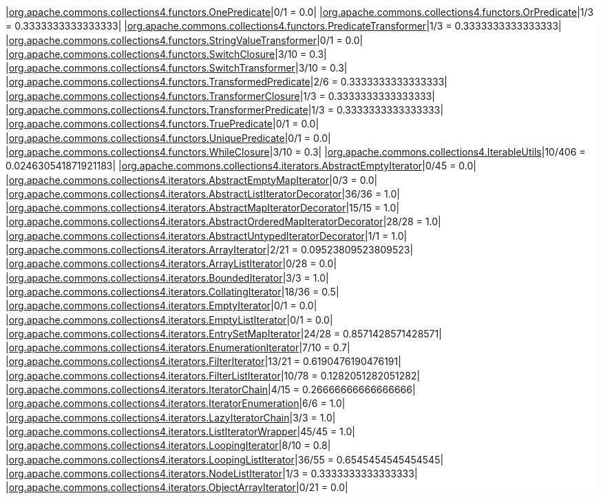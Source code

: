 |[org.apache.commons.collections4.functors.OnePredicate](./graphs/org.apache.commons.collections4.functors.OnePredicate.dot)|0/1 = 0.0|
|[org.apache.commons.collections4.functors.OrPredicate](./graphs/org.apache.commons.collections4.functors.OrPredicate.dot)|1/3 = 0.3333333333333333|
|[org.apache.commons.collections4.functors.PredicateTransformer](./graphs/org.apache.commons.collections4.functors.PredicateTransformer.dot)|1/3 = 0.3333333333333333|
|[org.apache.commons.collections4.functors.StringValueTransformer](./graphs/org.apache.commons.collections4.functors.StringValueTransformer.dot)|0/1 = 0.0|
|[org.apache.commons.collections4.functors.SwitchClosure](./graphs/org.apache.commons.collections4.functors.SwitchClosure.dot)|3/10 = 0.3|
|[org.apache.commons.collections4.functors.SwitchTransformer](./graphs/org.apache.commons.collections4.functors.SwitchTransformer.dot)|3/10 = 0.3|
|[org.apache.commons.collections4.functors.TransformedPredicate](./graphs/org.apache.commons.collections4.functors.TransformedPredicate.dot)|2/6 = 0.3333333333333333|
|[org.apache.commons.collections4.functors.TransformerClosure](./graphs/org.apache.commons.collections4.functors.TransformerClosure.dot)|1/3 = 0.3333333333333333|
|[org.apache.commons.collections4.functors.TransformerPredicate](./graphs/org.apache.commons.collections4.functors.TransformerPredicate.dot)|1/3 = 0.3333333333333333|
|[org.apache.commons.collections4.functors.TruePredicate](./graphs/org.apache.commons.collections4.functors.TruePredicate.dot)|0/1 = 0.0|
|[org.apache.commons.collections4.functors.UniquePredicate](./graphs/org.apache.commons.collections4.functors.UniquePredicate.dot)|0/1 = 0.0|
|[org.apache.commons.collections4.functors.WhileClosure](./graphs/org.apache.commons.collections4.functors.WhileClosure.dot)|3/10 = 0.3|
|[org.apache.commons.collections4.IterableUtils](./graphs/org.apache.commons.collections4.IterableUtils.dot)|10/406 = 0.024630541871921183|
|[org.apache.commons.collections4.iterators.AbstractEmptyIterator](./graphs/org.apache.commons.collections4.iterators.AbstractEmptyIterator.dot)|0/45 = 0.0|
|[org.apache.commons.collections4.iterators.AbstractEmptyMapIterator](./graphs/org.apache.commons.collections4.iterators.AbstractEmptyMapIterator.dot)|0/3 = 0.0|
|[org.apache.commons.collections4.iterators.AbstractListIteratorDecorator](./graphs/org.apache.commons.collections4.iterators.AbstractListIteratorDecorator.dot)|36/36 = 1.0|
|[org.apache.commons.collections4.iterators.AbstractMapIteratorDecorator](./graphs/org.apache.commons.collections4.iterators.AbstractMapIteratorDecorator.dot)|15/15 = 1.0|
|[org.apache.commons.collections4.iterators.AbstractOrderedMapIteratorDecorator](./graphs/org.apache.commons.collections4.iterators.AbstractOrderedMapIteratorDecorator.dot)|28/28 = 1.0|
|[org.apache.commons.collections4.iterators.AbstractUntypedIteratorDecorator](./graphs/org.apache.commons.collections4.iterators.AbstractUntypedIteratorDecorator.dot)|1/1 = 1.0|
|[org.apache.commons.collections4.iterators.ArrayIterator](./graphs/org.apache.commons.collections4.iterators.ArrayIterator.dot)|2/21 = 0.09523809523809523|
|[org.apache.commons.collections4.iterators.ArrayListIterator](./graphs/org.apache.commons.collections4.iterators.ArrayListIterator.dot)|0/28 = 0.0|
|[org.apache.commons.collections4.iterators.BoundedIterator](./graphs/org.apache.commons.collections4.iterators.BoundedIterator.dot)|3/3 = 1.0|
|[org.apache.commons.collections4.iterators.CollatingIterator](./graphs/org.apache.commons.collections4.iterators.CollatingIterator.dot)|18/36 = 0.5|
|[org.apache.commons.collections4.iterators.EmptyIterator](./graphs/org.apache.commons.collections4.iterators.EmptyIterator.dot)|0/1 = 0.0|
|[org.apache.commons.collections4.iterators.EmptyListIterator](./graphs/org.apache.commons.collections4.iterators.EmptyListIterator.dot)|0/1 = 0.0|
|[org.apache.commons.collections4.iterators.EntrySetMapIterator](./graphs/org.apache.commons.collections4.iterators.EntrySetMapIterator.dot)|24/28 = 0.8571428571428571|
|[org.apache.commons.collections4.iterators.EnumerationIterator](./graphs/org.apache.commons.collections4.iterators.EnumerationIterator.dot)|7/10 = 0.7|
|[org.apache.commons.collections4.iterators.FilterIterator](./graphs/org.apache.commons.collections4.iterators.FilterIterator.dot)|13/21 = 0.6190476190476191|
|[org.apache.commons.collections4.iterators.FilterListIterator](./graphs/org.apache.commons.collections4.iterators.FilterListIterator.dot)|10/78 = 0.1282051282051282|
|[org.apache.commons.collections4.iterators.IteratorChain](./graphs/org.apache.commons.collections4.iterators.IteratorChain.dot)|4/15 = 0.26666666666666666|
|[org.apache.commons.collections4.iterators.IteratorEnumeration](./graphs/org.apache.commons.collections4.iterators.IteratorEnumeration.dot)|6/6 = 1.0|
|[org.apache.commons.collections4.iterators.LazyIteratorChain](./graphs/org.apache.commons.collections4.iterators.LazyIteratorChain.dot)|3/3 = 1.0|
|[org.apache.commons.collections4.iterators.ListIteratorWrapper](./graphs/org.apache.commons.collections4.iterators.ListIteratorWrapper.dot)|45/45 = 1.0|
|[org.apache.commons.collections4.iterators.LoopingIterator](./graphs/org.apache.commons.collections4.iterators.LoopingIterator.dot)|8/10 = 0.8|
|[org.apache.commons.collections4.iterators.LoopingListIterator](./graphs/org.apache.commons.collections4.iterators.LoopingListIterator.dot)|36/55 = 0.6545454545454545|
|[org.apache.commons.collections4.iterators.NodeListIterator](./graphs/org.apache.commons.collections4.iterators.NodeListIterator.dot)|1/3 = 0.3333333333333333|
|[org.apache.commons.collections4.iterators.ObjectArrayIterator](./graphs/org.apache.commons.collections4.iterators.ObjectArrayIterator.dot)|0/21 = 0.0|